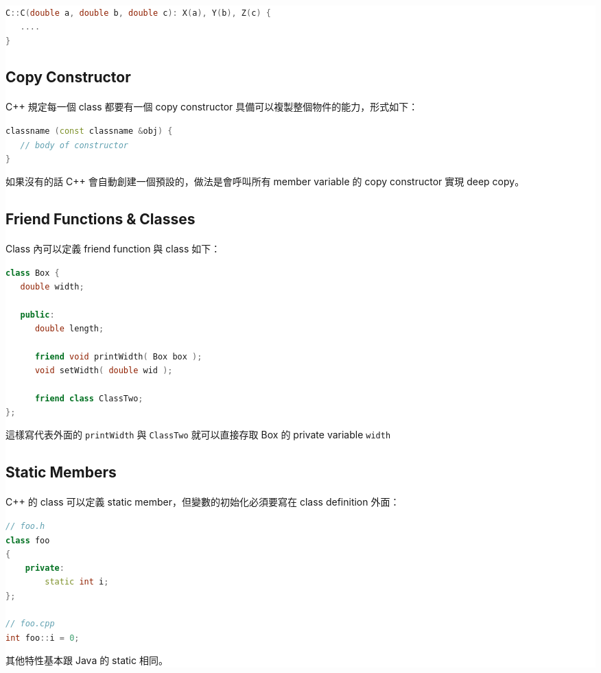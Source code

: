 ```cpp
C::C(double a, double b, double c): X(a), Y(b), Z(c) {
   ....
}
```

## Copy Constructor

C++ 規定每一個 class 都要有一個 copy constructor 具備可以複製整個物件的能力，形式如下：

```cpp
classname (const classname &obj) {
   // body of constructor
}
```

如果沒有的話 C++ 會自動創建一個預設的，做法是會呼叫所有 member variable 的 copy constructor 實現 deep copy。

## Friend Functions & Classes

Class 內可以定義 friend function 與 class 如下：

```cpp
class Box {
   double width;
   
   public:
      double length;

      friend void printWidth( Box box );
      void setWidth( double wid );

      friend class ClassTwo;
};
```

這樣寫代表外面的 `printWidth` 與 `ClassTwo` 就可以直接存取 Box 的 private variable `width`

## Static Members

C++ 的 class 可以定義 static member，但變數的初始化必須要寫在 class definition 外面：

```cpp
// foo.h
class foo
{
    private:
        static int i;
};

// foo.cpp
int foo::i = 0;
```

其他特性基本跟 Java 的 static 相同。
